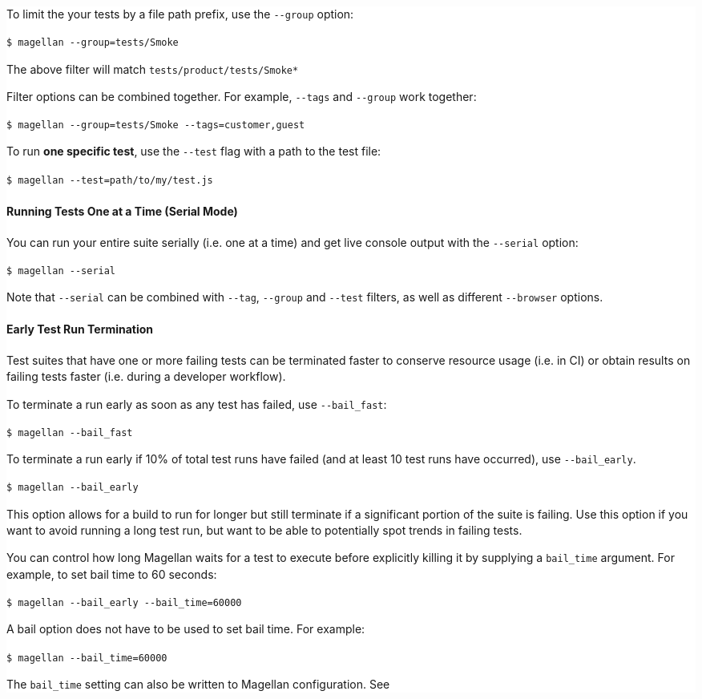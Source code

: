 To limit the your tests by a file path prefix, use the `--group` option:
```console
$ magellan --group=tests/Smoke
```
The above filter will match `tests/product/tests/Smoke*`

Filter options can be combined together. For example, `--tags` and `--group` work together:
```console
$ magellan --group=tests/Smoke --tags=customer,guest
```

To run **one specific test**, use the `--test` flag with a path to the test file:
```console
$ magellan --test=path/to/my/test.js
```

#### Running Tests One at a Time (Serial Mode)

You can run your entire suite serially (i.e. one at a time) and get live console output with the `--serial` option:
```console
$ magellan --serial
```

Note that `--serial` can be combined with `--tag`, `--group` and `--test` filters, as well as different `--browser` options.

#### Early Test Run Termination

Test suites that have one or more failing tests can be terminated faster to conserve resource usage (i.e. in CI) or obtain results on failing tests faster (i.e. during a developer workflow).

To terminate a run early as soon as any test has failed, use `--bail_fast`:
```console
$ magellan --bail_fast
```

To terminate a run early if 10% of total test runs have failed (and at least 10 test runs have occurred), use `--bail_early`.
```console
$ magellan --bail_early
```
This option allows for a build to run for longer but still terminate if a significant portion of the suite is failing. Use this option if you want to avoid running a long test run, but want to be able to potentially spot trends in failing tests.

You can control how long Magellan waits for a test to execute before explicitly killing it by supplying a `bail_time` argument. For example, to set bail time to 60 seconds:
```console
$ magellan --bail_early --bail_time=60000
```

A bail option does not have to be used to set bail time. For example:
```console
$ magellan --bail_time=60000
```

The `bail_time` setting can also be written to Magellan configuration. See
